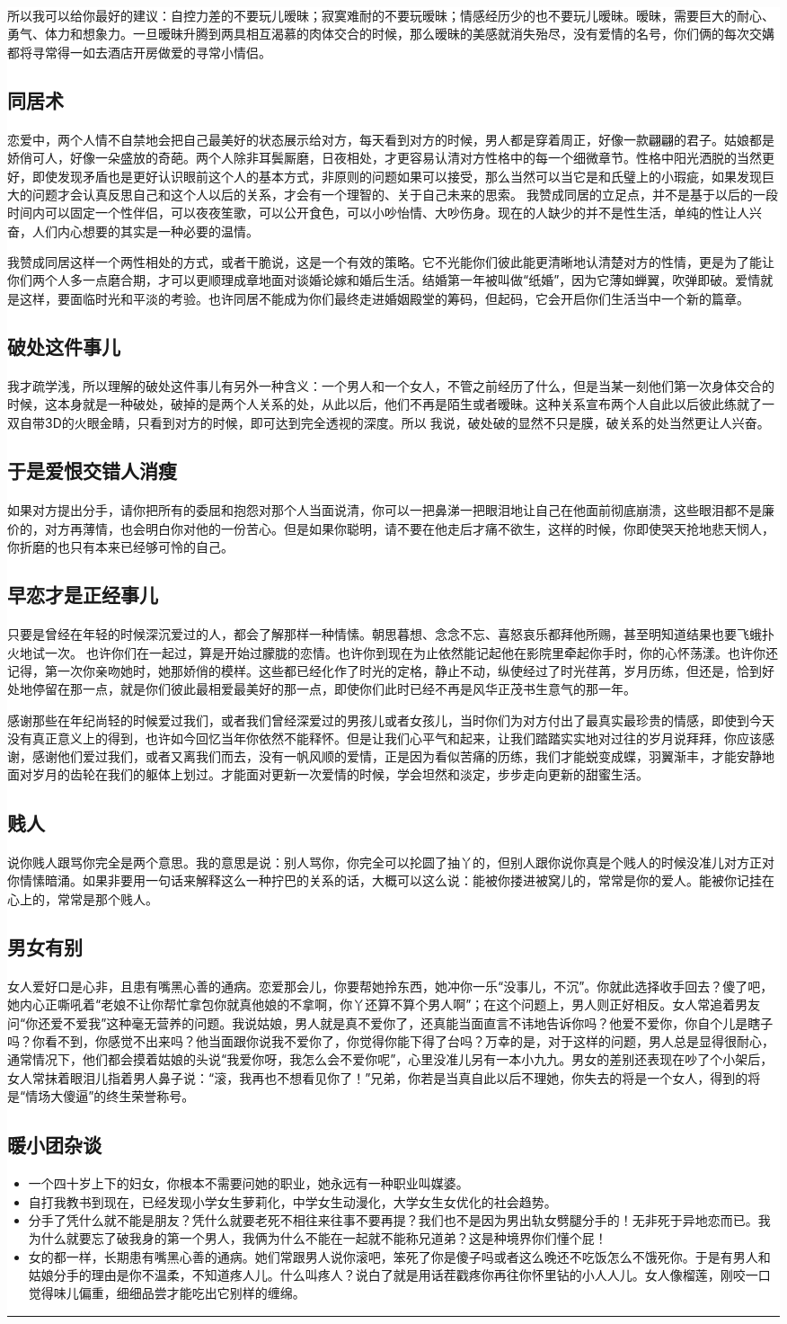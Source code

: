 所以我可以给你最好的建议：自控力差的不要玩儿暧昧；寂寞难耐的不要玩暧昧；情感经历少的也不要玩儿暧昧。暧昧，需要巨大的耐心、勇气、体力和想象力。一旦暧昧升腾到两具相互渴慕的肉体交合的时候，那么暧昧的美感就消失殆尽，没有爱情的名号，你们俩的每次交媾都将寻常得一如去酒店开房做爱的寻常小情侣。

## 同居术

恋爱中，两个人情不自禁地会把自己最美好的状态展示给对方，每天看到对方的时候，男人都是穿着周正，好像一款翩翩的君子。姑娘都是娇俏可人，好像一朵盛放的奇葩。两个人除非耳鬓厮磨，日夜相处，才更容易认清对方性格中的每一个细微章节。性格中阳光洒脱的当然更好，即使发现矛盾也是更好认识眼前这个人的基本方式，非原则的问题如果可以接受，那么当然可以当它是和氏璧上的小瑕疵，如果发现巨大的问题才会认真反思自己和这个人以后的关系，才会有一个理智的、关于自己未来的思索。 我赞成同居的立足点，并不是基于以后的一段时间内可以固定一个性伴侣，可以夜夜笙歌，可以公开食色，可以小吵怡情、大吵伤身。现在的人缺少的并不是性生活，单纯的性让人兴奋，人们内心想要的其实是一种必要的温情。

我赞成同居这样一个两性相处的方式，或者干脆说，这是一个有效的策略。它不光能你们彼此能更清晰地认清楚对方的性情，更是为了能让你们两个人多一点磨合期，才可以更顺理成章地面对谈婚论嫁和婚后生活。结婚第一年被叫做“纸婚”，因为它薄如蝉翼，吹弹即破。爱情就是这样，要面临时光和平淡的考验。也许同居不能成为你们最终走进婚姻殿堂的筹码，但起码，它会开启你们生活当中一个新的篇章。

## 破处这件事儿

我才疏学浅，所以理解的破处这件事儿有另外一种含义：一个男人和一个女人，不管之前经历了什么，但是当某一刻他们第一次身体交合的时候，这本身就是一种破处，破掉的是两个人关系的处，从此以后，他们不再是陌生或者暧昧。这种关系宣布两个人自此以后彼此练就了一双自带3D的火眼金睛，只看到对方的时候，即可达到完全透视的深度。所以
我说，破处破的显然不只是膜，破关系的处当然更让人兴奋。

## 于是爱恨交错人消瘦

如果对方提出分手，请你把所有的委屈和抱怨对那个人当面说清，你可以一把鼻涕一把眼泪地让自己在他面前彻底崩溃，这些眼泪都不是廉价的，对方再薄情，也会明白你对他的一份苦心。但是如果你聪明，请不要在他走后才痛不欲生，这样的时候，你即使哭天抢地悲天悯人，你折磨的也只有本来已经够可怜的自己。

## 早恋才是正经事儿

只要是曾经在年轻的时候深沉爱过的人，都会了解那样一种情愫。朝思暮想、念念不忘、喜怒哀乐都拜他所赐，甚至明知道结果也要飞蛾扑火地试一次。 也许你们在一起过，算是开始过朦胧的恋情。也许你到现在为止依然能记起他在影院里牵起你手时，你的心怀荡漾。也许你还记得，第一次你亲吻她时，她那娇俏的模样。这些都已经化作了时光的定格，静止不动，纵使经过了时光荏苒，岁月历练，但还是，恰到好处地停留在那一点，就是你们彼此最相爱最美好的那一点，即使你们此时已经不再是风华正茂书生意气的那一年。

感谢那些在年纪尚轻的时候爱过我们，或者我们曾经深爱过的男孩儿或者女孩儿，当时你们为对方付出了最真实最珍贵的情感，即使到今天没有真正意义上的得到，也许如今回忆当年你依然不能释怀。但是让我们心平气和起来，让我们踏踏实实地对过往的岁月说拜拜，你应该感谢，感谢他们爱过我们，或者又离我们而去，没有一帆风顺的爱情，正是因为看似苦痛的历练，我们才能蜕变成蝶，羽翼渐丰，才能安静地面对岁月的齿轮在我们的躯体上划过。才能面对更新一次爱情的时候，学会坦然和淡定，步步走向更新的甜蜜生活。

## 贱人

说你贱人跟骂你完全是两个意思。我的意思是说：别人骂你，你完全可以抡圆了抽丫的，但别人跟你说你真是个贱人的时候没准儿对方正对你情愫暗涌。如果非要用一句话来解释这么一种拧巴的关系的话，大概可以这么说：能被你搂进被窝儿的，常常是你的爱人。能被你记挂在心上的，常常是那个贱人。

## 男女有别

女人爱好口是心非，且患有嘴黑心善的通病。恋爱那会儿，你要帮她拎东西，她冲你一乐“没事儿，不沉”。你就此选择收手回去？傻了吧，她内心正嘶吼着“老娘不让你帮忙拿包你就真他娘的不拿啊，你丫还算不算个男人啊”；在这个问题上，男人则正好相反。女人常追着男友问“你还爱不爱我”这种毫无营养的问题。我说姑娘，男人就是真不爱你了，还真能当面直言不讳地告诉你吗？他爱不爱你，你自个儿是瞎子吗？你看不到，你感觉不出来吗？他当面跟你说我不爱你了，你觉得你能下得了台吗？万幸的是，对于这样的问题，男人总是显得很耐心，通常情况下，他们都会摸着姑娘的头说“我爱你呀，我怎么会不爱你呢”，心里没准儿另有一本小九九。男女的差别还表现在吵了个小架后，女人常抹着眼泪儿指着男人鼻子说：“滚，我再也不想看见你了！”兄弟，你若是当真自此以后不理她，你失去的将是一个女人，得到的将是“情场大傻逼”的终生荣誉称号。

## 暖小团杂谈

+ 一个四十岁上下的妇女，你根本不需要问她的职业，她永远有一种职业叫媒婆。
+ 自打我教书到现在，已经发现小学女生萝莉化，中学女生动漫化，大学女生女优化的社会趋势。
+ 分手了凭什么就不能是朋友？凭什么就要老死不相往来往事不要再提？我们也不是因为男出轨女劈腿分手的！无非死于异地恋而已。我为什么就要忘了破我身的第一个男人，我俩为什么不能在一起就不能称兄道弟？这是种境界你们懂个屁！
+ 女的都一样，长期患有嘴黑心善的通病。她们常跟男人说你滚吧，笨死了你是傻子吗或者这么晚还不吃饭怎么不饿死你。于是有男人和姑娘分手的理由是你不温柔，不知道疼人儿。什么叫疼人？说白了就是用话茬戳疼你再往你怀里钻的小人人儿。女人像榴莲，刚咬一口觉得味儿偏重，细细品尝才能吃出它别样的缠绵。

---